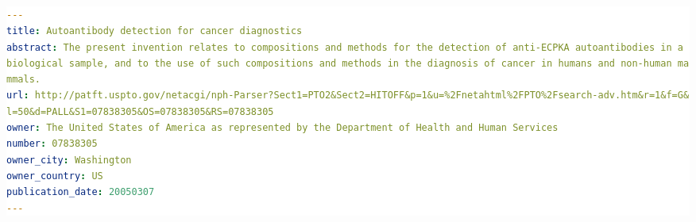 ```yaml
---
title: Autoantibody detection for cancer diagnostics
abstract: The present invention relates to compositions and methods for the detection of anti-ECPKA autoantibodies in a biological sample, and to the use of such compositions and methods in the diagnosis of cancer in humans and non-human mammals.
url: http://patft.uspto.gov/netacgi/nph-Parser?Sect1=PTO2&Sect2=HITOFF&p=1&u=%2Fnetahtml%2FPTO%2Fsearch-adv.htm&r=1&f=G&l=50&d=PALL&S1=07838305&OS=07838305&RS=07838305
owner: The United States of America as represented by the Department of Health and Human Services
number: 07838305
owner_city: Washington
owner_country: US
publication_date: 20050307
---
```

